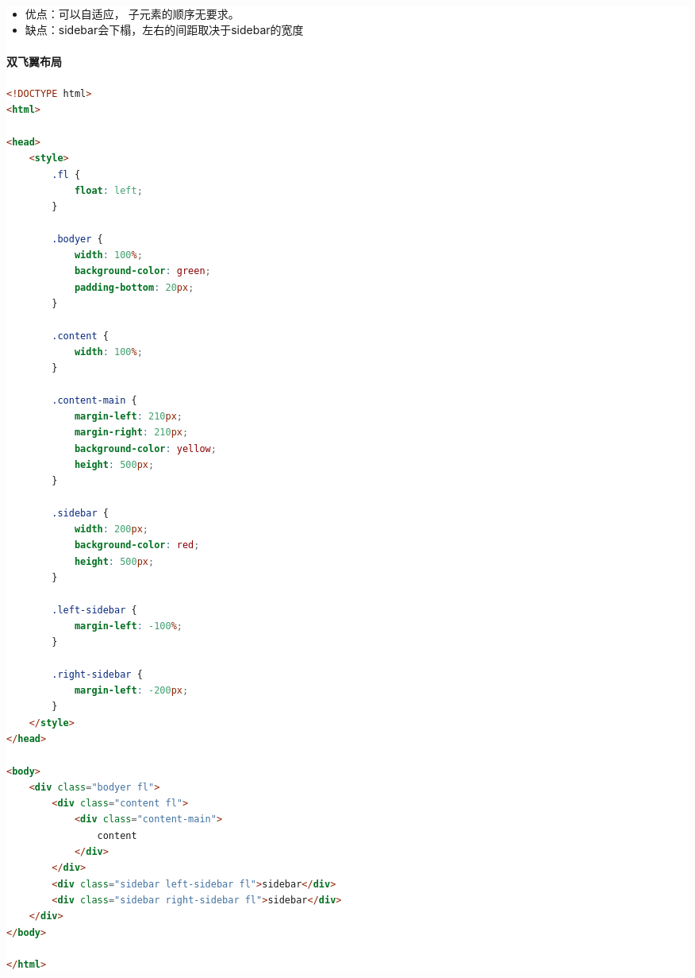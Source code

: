 + 优点：可以自适应， 子元素的顺序无要求。
+ 缺点：sidebar会下榻，左右的间距取决于sidebar的宽度


#### 双飞翼布局

```html
<!DOCTYPE html>
<html>

<head>
    <style>
        .fl {
            float: left;
        }

        .bodyer {
            width: 100%;
            background-color: green;
            padding-bottom: 20px;
        }

        .content {
            width: 100%;
        }

        .content-main {
            margin-left: 210px;
            margin-right: 210px;
            background-color: yellow;
            height: 500px;
        }

        .sidebar {
            width: 200px;
            background-color: red;
            height: 500px;
        }

        .left-sidebar {
            margin-left: -100%;
        }

        .right-sidebar {
            margin-left: -200px;
        }
    </style>
</head>

<body>
    <div class="bodyer fl">
        <div class="content fl">
            <div class="content-main">
                content
            </div>
        </div>
        <div class="sidebar left-sidebar fl">sidebar</div>
        <div class="sidebar right-sidebar fl">sidebar</div>
    </div>
</body>

</html>
```
